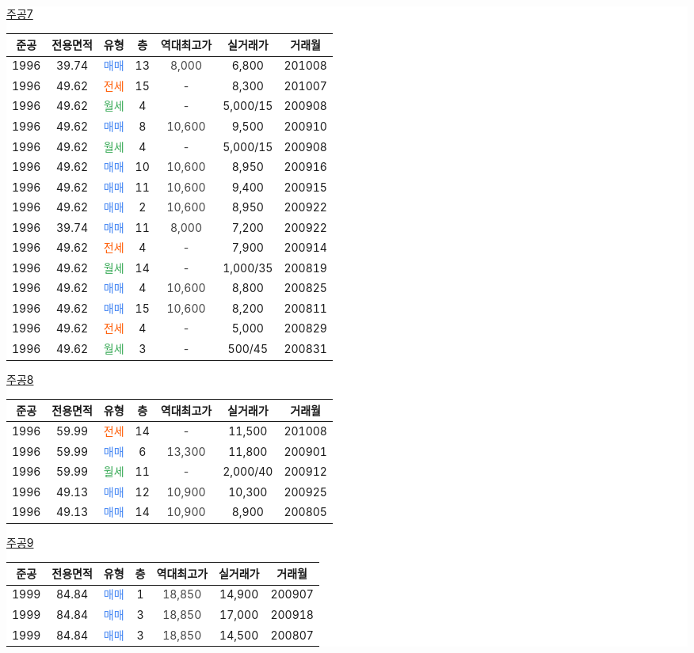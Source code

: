 
[주공7](https://search.naver.com/search.naver?query=%EC%A0%84%EB%9D%BC%EB%82%A8%EB%8F%84+%EC%88%9C%EC%B2%9C%EC%8B%9C+%EC%A1%B0%EB%A1%80%EB%8F%99+%EC%A3%BC%EA%B3%B57)

|준공|전용면적|유형|층|역대최고가|실거래가|거래월|
|:---:|:---:|:---:|:---:|:---:|:---:|:---:|
|1996|39.74|<span style="color:#4285f3">매매</span>|13|<span style="color:#444444">8,000</span>|6,800|201008|
|1996|49.62|<span style="color:#ff5a00">전세</span>|15|<span style="color:#444444">-</span>|8,300|201007|
|1996|49.62|<span style="color:#34a853">월세</span>|4|<span style="color:#444444">-</span>|5,000/15|200908|
|1996|49.62|<span style="color:#4285f3">매매</span>|8|<span style="color:#444444">10,600</span>|9,500|200910|
|1996|49.62|<span style="color:#34a853">월세</span>|4|<span style="color:#444444">-</span>|5,000/15|200908|
|1996|49.62|<span style="color:#4285f3">매매</span>|10|<span style="color:#444444">10,600</span>|8,950|200916|
|1996|49.62|<span style="color:#4285f3">매매</span>|11|<span style="color:#444444">10,600</span>|9,400|200915|
|1996|49.62|<span style="color:#4285f3">매매</span>|2|<span style="color:#444444">10,600</span>|8,950|200922|
|1996|39.74|<span style="color:#4285f3">매매</span>|11|<span style="color:#444444">8,000</span>|7,200|200922|
|1996|49.62|<span style="color:#ff5a00">전세</span>|4|<span style="color:#444444">-</span>|7,900|200914|
|1996|49.62|<span style="color:#34a853">월세</span>|14|<span style="color:#444444">-</span>|1,000/35|200819|
|1996|49.62|<span style="color:#4285f3">매매</span>|4|<span style="color:#444444">10,600</span>|8,800|200825|
|1996|49.62|<span style="color:#4285f3">매매</span>|15|<span style="color:#444444">10,600</span>|8,200|200811|
|1996|49.62|<span style="color:#ff5a00">전세</span>|4|<span style="color:#444444">-</span>|5,000|200829|
|1996|49.62|<span style="color:#34a853">월세</span>|3|<span style="color:#444444">-</span>|500/45|200831|

[주공8](https://search.naver.com/search.naver?query=%EC%A0%84%EB%9D%BC%EB%82%A8%EB%8F%84+%EC%88%9C%EC%B2%9C%EC%8B%9C+%EC%A1%B0%EB%A1%80%EB%8F%99+%EC%A3%BC%EA%B3%B58)

|준공|전용면적|유형|층|역대최고가|실거래가|거래월|
|:---:|:---:|:---:|:---:|:---:|:---:|:---:|
|1996|59.99|<span style="color:#ff5a00">전세</span>|14|<span style="color:#444444">-</span>|11,500|201008|
|1996|59.99|<span style="color:#4285f3">매매</span>|6|<span style="color:#444444">13,300</span>|11,800|200901|
|1996|59.99|<span style="color:#34a853">월세</span>|11|<span style="color:#444444">-</span>|2,000/40|200912|
|1996|49.13|<span style="color:#4285f3">매매</span>|12|<span style="color:#444444">10,900</span>|10,300|200925|
|1996|49.13|<span style="color:#4285f3">매매</span>|14|<span style="color:#444444">10,900</span>|8,900|200805|

[주공9](https://search.naver.com/search.naver?query=%EC%A0%84%EB%9D%BC%EB%82%A8%EB%8F%84+%EC%88%9C%EC%B2%9C%EC%8B%9C+%EC%A1%B0%EB%A1%80%EB%8F%99+%EC%A3%BC%EA%B3%B59)

|준공|전용면적|유형|층|역대최고가|실거래가|거래월|
|:---:|:---:|:---:|:---:|:---:|:---:|:---:|
|1999|84.84|<span style="color:#4285f3">매매</span>|1|<span style="color:#444444">18,850</span>|14,900|200907|
|1999|84.84|<span style="color:#4285f3">매매</span>|3|<span style="color:#444444">18,850</span>|17,000|200918|
|1999|84.84|<span style="color:#4285f3">매매</span>|3|<span style="color:#444444">18,850</span>|14,500|200807|
